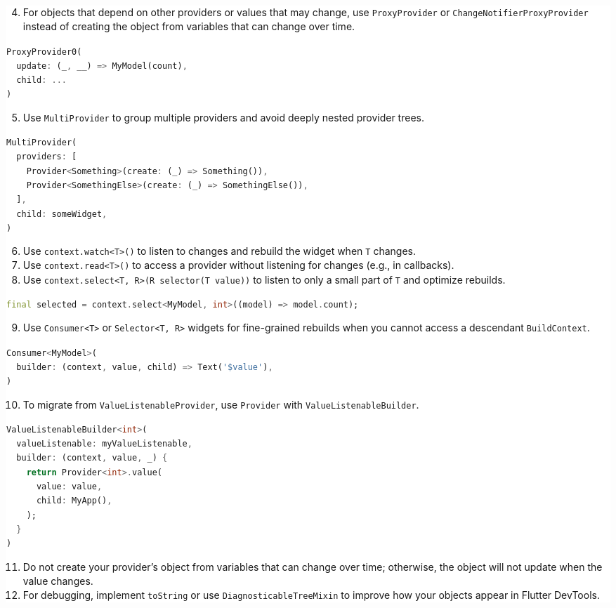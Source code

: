 4. For objects that depend on other providers or values that may change, use `ProxyProvider` or `ChangeNotifierProxyProvider` instead of creating the object from variables that can change over time.

```dart
ProxyProvider0(
  update: (_, __) => MyModel(count),
  child: ...
)
```

5. Use `MultiProvider` to group multiple providers and avoid deeply nested provider trees.

```dart
MultiProvider(
  providers: [
    Provider<Something>(create: (_) => Something()),
    Provider<SomethingElse>(create: (_) => SomethingElse()),
  ],
  child: someWidget,
)
```

6. Use `context.watch<T>()` to listen to changes and rebuild the widget when `T` changes.
7. Use `context.read<T>()` to access a provider without listening for changes (e.g., in callbacks).
8. Use `context.select<T, R>(R selector(T value))` to listen to only a small part of `T` and optimize rebuilds.

```dart
final selected = context.select<MyModel, int>((model) => model.count);
```

9. Use `Consumer<T>` or `Selector<T, R>` widgets for fine-grained rebuilds when you cannot access a descendant `BuildContext`.

```dart
Consumer<MyModel>(
  builder: (context, value, child) => Text('$value'),
)
```

10. To migrate from `ValueListenableProvider`, use `Provider` with `ValueListenableBuilder`.

```dart
ValueListenableBuilder<int>(
  valueListenable: myValueListenable,
  builder: (context, value, _) {
    return Provider<int>.value(
      value: value,
      child: MyApp(),
    );
  }
)
```

11. Do not create your provider’s object from variables that can change over time; otherwise, the object will not update when the value changes.
12. For debugging, implement `toString` or use `DiagnosticableTreeMixin` to improve how your objects appear in Flutter DevTools.
